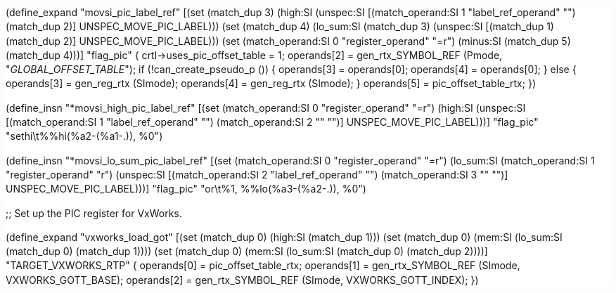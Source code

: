(define_expand "movsi_pic_label_ref"
  [(set (match_dup 3) (high:SI
     (unspec:SI [(match_operand:SI 1 "label_ref_operand" "")
		 (match_dup 2)] UNSPEC_MOVE_PIC_LABEL)))
   (set (match_dup 4) (lo_sum:SI (match_dup 3)
     (unspec:SI [(match_dup 1) (match_dup 2)] UNSPEC_MOVE_PIC_LABEL)))
   (set (match_operand:SI 0 "register_operand" "=r")
	(minus:SI (match_dup 5) (match_dup 4)))]
  "flag_pic"
{
  crtl->uses_pic_offset_table = 1;
  operands[2] = gen_rtx_SYMBOL_REF (Pmode, "_GLOBAL_OFFSET_TABLE_");
  if (!can_create_pseudo_p ())
    {
      operands[3] = operands[0];
      operands[4] = operands[0];
    }
  else
    {
      operands[3] = gen_reg_rtx (SImode);
      operands[4] = gen_reg_rtx (SImode);
    }
  operands[5] = pic_offset_table_rtx;
})

(define_insn "*movsi_high_pic_label_ref"
  [(set (match_operand:SI 0 "register_operand" "=r")
      (high:SI
        (unspec:SI [(match_operand:SI 1 "label_ref_operand" "")
		    (match_operand:SI 2 "" "")] UNSPEC_MOVE_PIC_LABEL)))]
  "flag_pic"
  "sethi\t%%hi(%a2-(%a1-.)), %0")

(define_insn "*movsi_lo_sum_pic_label_ref"
  [(set (match_operand:SI 0 "register_operand" "=r")
      (lo_sum:SI (match_operand:SI 1 "register_operand" "r")
        (unspec:SI [(match_operand:SI 2 "label_ref_operand" "")
		    (match_operand:SI 3 "" "")] UNSPEC_MOVE_PIC_LABEL)))]
  "flag_pic"
  "or\t%1, %%lo(%a3-(%a2-.)), %0")

;; Set up the PIC register for VxWorks.

(define_expand "vxworks_load_got"
  [(set (match_dup 0)
	(high:SI (match_dup 1)))
   (set (match_dup 0)
	(mem:SI (lo_sum:SI (match_dup 0) (match_dup 1))))
   (set (match_dup 0)
	(mem:SI (lo_sum:SI (match_dup 0) (match_dup 2))))]
  "TARGET_VXWORKS_RTP"
{
  operands[0] = pic_offset_table_rtx;
  operands[1] = gen_rtx_SYMBOL_REF (SImode, VXWORKS_GOTT_BASE);
  operands[2] = gen_rtx_SYMBOL_REF (SImode, VXWORKS_GOTT_INDEX);
})
